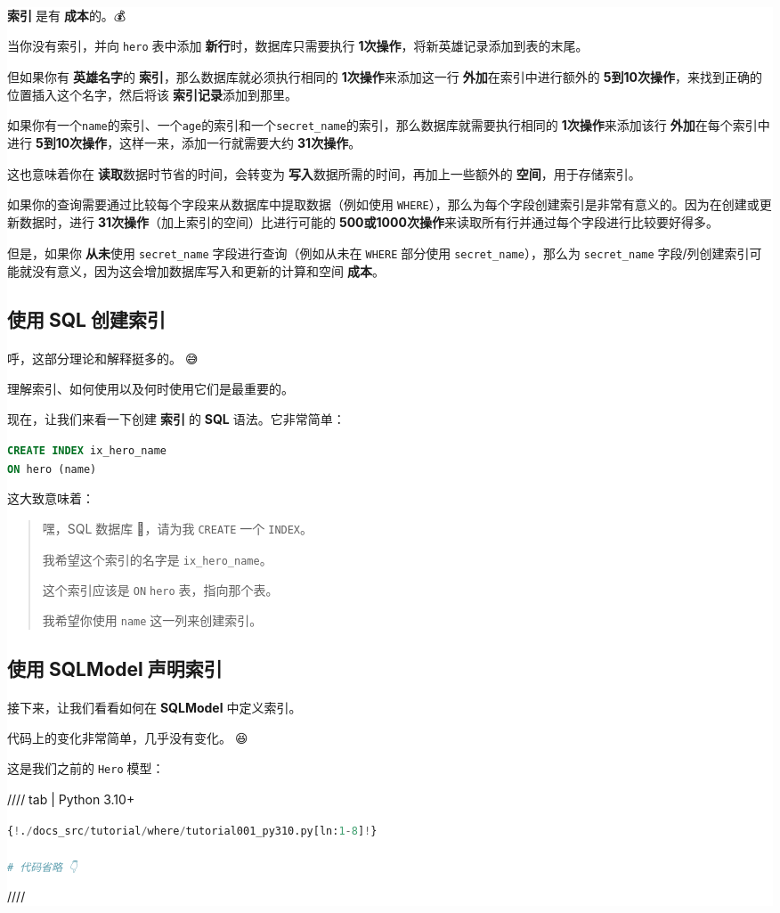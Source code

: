 **索引** 是有 **成本**的。💰

当你没有索引，并向 `hero` 表中添加 **新行**时，数据库只需要执行 **1次操作**，将新英雄记录添加到表的末尾。

但如果你有 **英雄名字**的 **索引**，那么数据库就必须执行相同的 **1次操作**来添加这一行 **外加**在索引中进行额外的 **5到10次操作**，来找到正确的位置插入这个名字，然后将该 **索引记录**添加到那里。

如果你有一个`name`的索引、一个`age`的索引和一个`secret_name`的索引，那么数据库就需要执行相同的 **1次操作**来添加该行 **外加**在每个索引中进行 **5到10次操作**，这样一来，添加一行就需要大约 **31次操作**。

这也意味着你在 **读取**数据时节省的时间，会转变为 **写入**数据所需的时间，再加上一些额外的 **空间**，用于存储索引。

如果你的查询需要通过比较每个字段来从数据库中提取数据（例如使用 `WHERE`），那么为每个字段创建索引是非常有意义的。因为在创建或更新数据时，进行 **31次操作**（加上索引的空间）比进行可能的 **500或1000次操作**来读取所有行并通过每个字段进行比较要好得多。

但是，如果你 **从未**使用 `secret_name` 字段进行查询（例如从未在 `WHERE` 部分使用 `secret_name`），那么为 `secret_name` 字段/列创建索引可能就没有意义，因为这会增加数据库写入和更新的计算和空间 **成本**。

## 使用 SQL 创建索引

呼，这部分理论和解释挺多的。 😅

理解索引、如何使用以及何时使用它们是最重要的。

现在，让我们来看一下创建 **索引** 的 **SQL** 语法。它非常简单：

```SQL hl_lines="3"
CREATE INDEX ix_hero_name
ON hero (name)
```

这大致意味着：

> 嘿，SQL 数据库 👋，请为我 `CREATE` 一个 `INDEX`。
>
> 我希望这个索引的名字是 `ix_hero_name`。
>
> 这个索引应该是 `ON` `hero` 表，指向那个表。
>
> 我希望你使用 `name` 这一列来创建索引。

## 使用 SQLModel 声明索引

接下来，让我们看看如何在 **SQLModel** 中定义索引。

代码上的变化非常简单，几乎没有变化。 😆

这是我们之前的 `Hero` 模型：

//// tab | Python 3.10+

```Python hl_lines="6"
{!./docs_src/tutorial/where/tutorial001_py310.py[ln:1-8]!}

# 代码省略 👇
```

////

